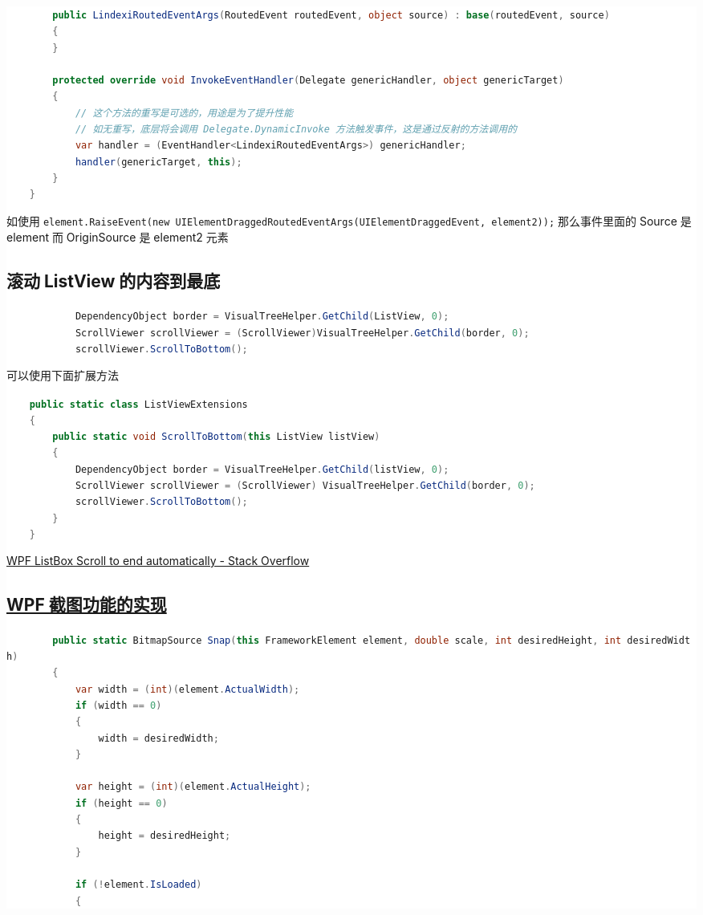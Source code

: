 ```csharp
        public LindexiRoutedEventArgs(RoutedEvent routedEvent, object source) : base(routedEvent, source)
        {
        }

        protected override void InvokeEventHandler(Delegate genericHandler, object genericTarget)
        {
            // 这个方法的重写是可选的，用途是为了提升性能
            // 如无重写，底层将会调用 Delegate.DynamicInvoke 方法触发事件，这是通过反射的方法调用的
            var handler = (EventHandler<LindexiRoutedEventArgs>) genericHandler;
            handler(genericTarget, this);
        }
    }
```

如使用 `element.RaiseEvent(new UIElementDraggedRoutedEventArgs(UIElementDraggedEvent, element2));` 那么事件里面的 Source 是 element 而 OriginSource 是 element2 元素

## 滚动 ListView 的内容到最底

```csharp
            DependencyObject border = VisualTreeHelper.GetChild(ListView, 0);
            ScrollViewer scrollViewer = (ScrollViewer)VisualTreeHelper.GetChild(border, 0);
            scrollViewer.ScrollToBottom();
```

可以使用下面扩展方法

```csharp
    public static class ListViewExtensions
    {
        public static void ScrollToBottom(this ListView listView)
        {
            DependencyObject border = VisualTreeHelper.GetChild(listView, 0);
            ScrollViewer scrollViewer = (ScrollViewer) VisualTreeHelper.GetChild(border, 0);
            scrollViewer.ScrollToBottom();
        }
    }
```

[WPF ListBox Scroll to end automatically - Stack Overflow](https://stackoverflow.com/questions/2337822/wpf-listbox-scroll-to-end-automatically )

## [WPF 截图功能的实现](https://huchengv5.gitee.io/post/WPF-%E6%88%AA%E5%9B%BE%E5%8A%9F%E8%83%BD%E7%9A%84%E5%AE%9E%E7%8E%B0.html )

```csharp
        public static BitmapSource Snap(this FrameworkElement element, double scale, int desiredHeight, int desiredWidth)
        {
            var width = (int)(element.ActualWidth);
            if (width == 0)
            {
                width = desiredWidth;
            }

            var height = (int)(element.ActualHeight);
            if (height == 0)
            {
                height = desiredHeight;
            }

            if (!element.IsLoaded)
            {
```